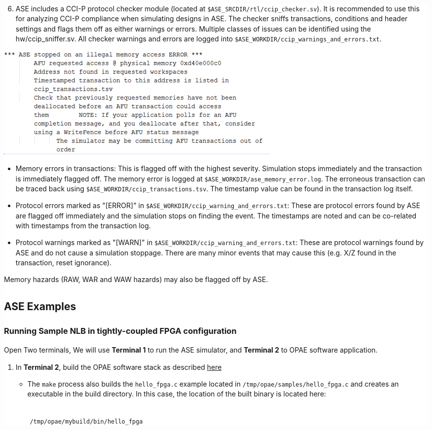 6. ASE includes a CCI-P protocol checker module (located at ```$ASE_SRCDIR/rtl/ccip_checker.sv```). It is recommended to use this for analyzing CCI-P compliance when simulating designs in ASE. The checker sniffs transactions, conditions and header settings and flags them off as either warnings or errors. Multiple classes of issues can be identified using the hw/ccip_sniffer.sv. All checker warnings and errors are logged into ```$ASE_WORKDIR/ccip_warnings_and_errors.txt```.

![ASE Error Example](ase_error_example.png "ASE Error Example")

  * Memory errors in transactions: This is flagged off with the highest severity. Simulation stops immediately and the transaction is immediately flagged off. The memory error is logged at ```$ASE_WORKDIR/ase_memory_error.log```. The erroneous transaction can be traced back using ```$ASE_WORKDIR/ccip_transactions.tsv```. The timestamp value can be found in the transaction log itself.

  * Protocol errors marked as "[ERROR]" in ```$ASE_WORKDIR/ccip_warning_and_errors.txt```: These are protocol errors found by ASE are flagged off immediately and the simulation stops on finding the event. The timestamps are noted and can be co-related with timestamps from the transaction log.

  * Protocol warnings marked as "[WARN]" in ```$ASE_WORKDIR/ccip_warning_and_errors.txt```: These are protocol warnings found by ASE and do not cause a simulation stoppage. There are many minor events that may cause this (e.g. X/Z found in the transaction, reset ignorance).

Memory hazards (RAW, WAR and WAW hazards) may also be flagged off by ASE.


## ASE Examples ##

### Running Sample NLB in tightly-coupled FPGA configuration ###

Open Two terminals, We will use **Terminal 1** to run the ASE simulator, and **Terminal 2** to OPAE software application.

1. In **Terminal 2**, build the OPAE software stack as described [here](#ase-application-client-build-instructions)

    * The ```make``` process also builds the ```hello_fpga.c``` example located in ```/tmp/opae/samples/hello_fpga.c``` and creates an executable in the build directory. In this case, the location of the built binary is located here:

    ```

        /tmp/opae/mybuild/bin/hello_fpga
    ```
